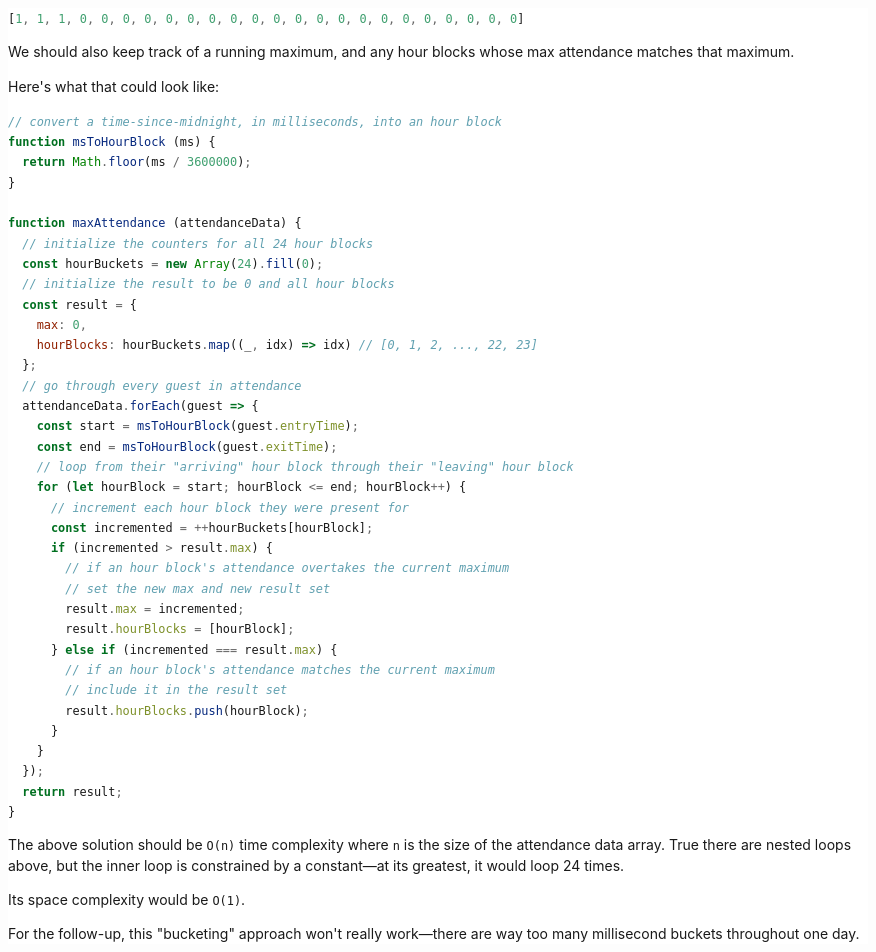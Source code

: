 ```js
[1, 1, 1, 0, 0, 0, 0, 0, 0, 0, 0, 0, 0, 0, 0, 0, 0, 0, 0, 0, 0, 0, 0, 0]
```

We should also keep track of a running maximum, and any hour blocks whose max attendance matches that maximum.

Here's what that could look like:

```js
// convert a time-since-midnight, in milliseconds, into an hour block
function msToHourBlock (ms) {
  return Math.floor(ms / 3600000);
}

function maxAttendance (attendanceData) {
  // initialize the counters for all 24 hour blocks
  const hourBuckets = new Array(24).fill(0);
  // initialize the result to be 0 and all hour blocks
  const result = {
    max: 0,
    hourBlocks: hourBuckets.map((_, idx) => idx) // [0, 1, 2, ..., 22, 23]
  };
  // go through every guest in attendance
  attendanceData.forEach(guest => {
    const start = msToHourBlock(guest.entryTime);
    const end = msToHourBlock(guest.exitTime);
    // loop from their "arriving" hour block through their "leaving" hour block
    for (let hourBlock = start; hourBlock <= end; hourBlock++) {
      // increment each hour block they were present for
      const incremented = ++hourBuckets[hourBlock];
      if (incremented > result.max) {
        // if an hour block's attendance overtakes the current maximum
        // set the new max and new result set
        result.max = incremented;
        result.hourBlocks = [hourBlock];
      } else if (incremented === result.max) {
        // if an hour block's attendance matches the current maximum
        // include it in the result set
        result.hourBlocks.push(hourBlock);
      }
    }
  });
  return result;
}
```

The above solution should be `O(n)` time complexity where `n` is the size of the attendance data array. True there are nested loops above, but the inner loop is constrained by a constant—at its greatest, it would loop 24 times.

Its space complexity would be `O(1)`.

For the follow-up, this "bucketing" approach won't really work—there are way too many millisecond buckets throughout one day.
